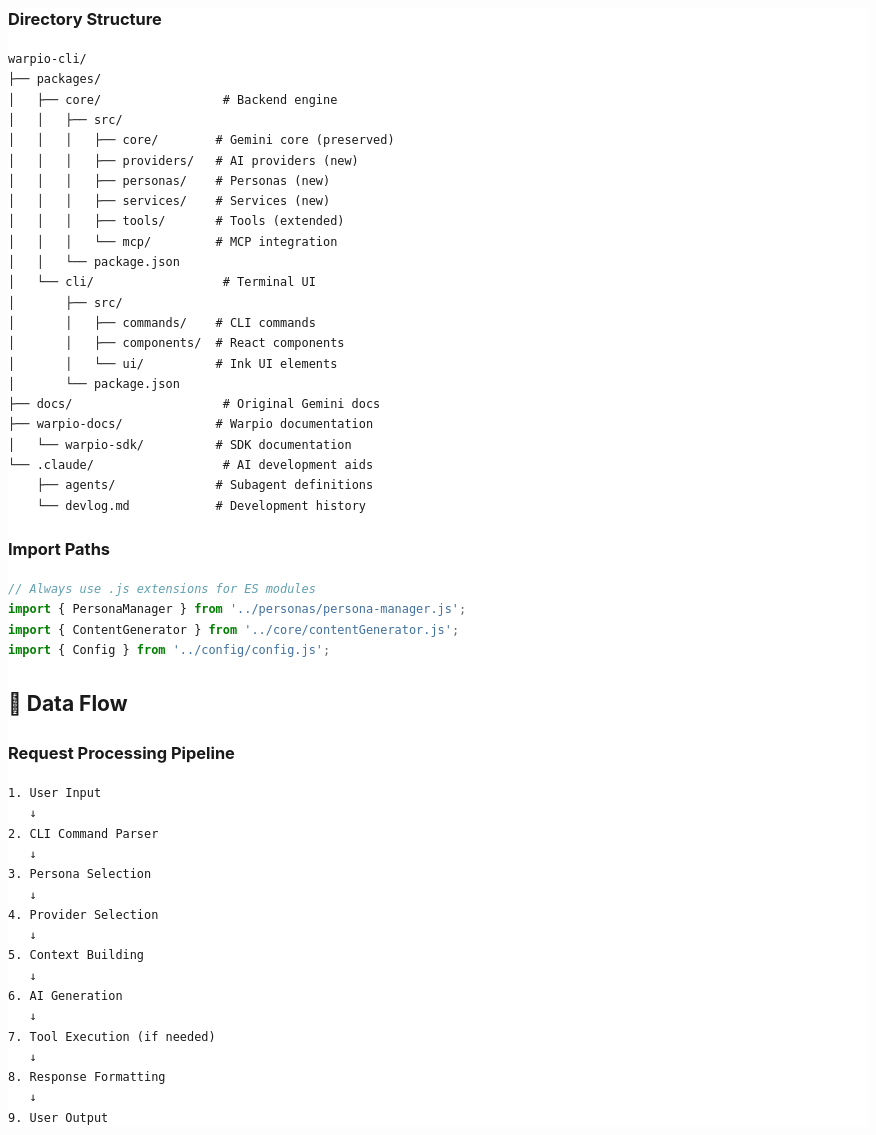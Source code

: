 ### Directory Structure

```
warpio-cli/
├── packages/
│   ├── core/                 # Backend engine
│   │   ├── src/
│   │   │   ├── core/        # Gemini core (preserved)
│   │   │   ├── providers/   # AI providers (new)
│   │   │   ├── personas/    # Personas (new)
│   │   │   ├── services/    # Services (new)
│   │   │   ├── tools/       # Tools (extended)
│   │   │   └── mcp/         # MCP integration
│   │   └── package.json
│   └── cli/                  # Terminal UI
│       ├── src/
│       │   ├── commands/    # CLI commands
│       │   ├── components/  # React components
│       │   └── ui/          # Ink UI elements
│       └── package.json
├── docs/                     # Original Gemini docs
├── warpio-docs/             # Warpio documentation
│   └── warpio-sdk/          # SDK documentation
└── .claude/                  # AI development aids
    ├── agents/              # Subagent definitions
    └── devlog.md            # Development history
```

### Import Paths

```typescript
// Always use .js extensions for ES modules
import { PersonaManager } from '../personas/persona-manager.js';
import { ContentGenerator } from '../core/contentGenerator.js';
import { Config } from '../config/config.js';
```

## 🔄 Data Flow

### Request Processing Pipeline

```
1. User Input
   ↓
2. CLI Command Parser
   ↓
3. Persona Selection
   ↓
4. Provider Selection
   ↓
5. Context Building
   ↓
6. AI Generation
   ↓
7. Tool Execution (if needed)
   ↓
8. Response Formatting
   ↓
9. User Output
```
